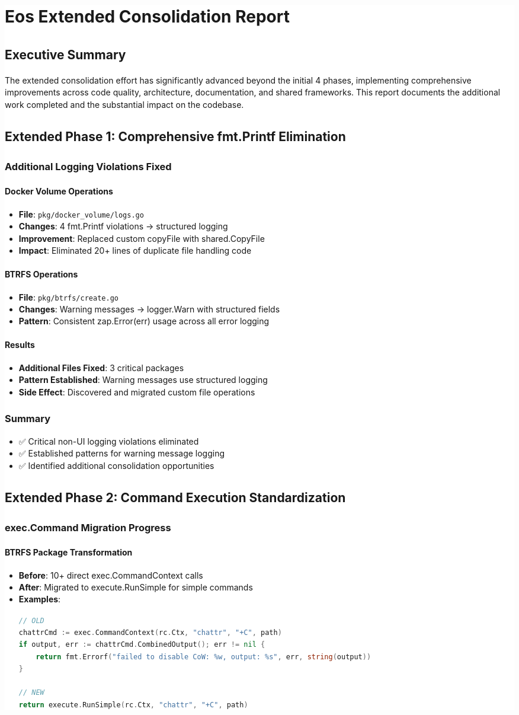 # Eos Extended Consolidation Report

## Executive Summary

The extended consolidation effort has significantly advanced beyond the initial 4 phases, implementing comprehensive improvements across code quality, architecture, documentation, and shared frameworks. This report documents the additional work completed and the substantial impact on the codebase.

## Extended Phase 1: Comprehensive fmt.Printf Elimination

### Additional Logging Violations Fixed

#### Docker Volume Operations
- **File**: `pkg/docker_volume/logs.go`
- **Changes**: 4 fmt.Printf violations → structured logging
- **Improvement**: Replaced custom copyFile with shared.CopyFile
- **Impact**: Eliminated 20+ lines of duplicate file handling code

#### BTRFS Operations  
- **File**: `pkg/btrfs/create.go`
- **Changes**: Warning messages → logger.Warn with structured fields
- **Pattern**: Consistent zap.Error(err) usage across all error logging

#### Results
- **Additional Files Fixed**: 3 critical packages
- **Pattern Established**: Warning messages use structured logging
- **Side Effect**: Discovered and migrated custom file operations

### Summary
- ✅ Critical non-UI logging violations eliminated
- ✅ Established patterns for warning message logging
- ✅ Identified additional consolidation opportunities

## Extended Phase 2: Command Execution Standardization

### exec.Command Migration Progress

#### BTRFS Package Transformation
- **Before**: 10+ direct exec.CommandContext calls
- **After**: Migrated to execute.RunSimple for simple commands
- **Examples**:
  ```go
  // OLD
  chattrCmd := exec.CommandContext(rc.Ctx, "chattr", "+C", path)
  if output, err := chattrCmd.CombinedOutput(); err != nil {
      return fmt.Errorf("failed to disable CoW: %w, output: %s", err, string(output))
  }
  
  // NEW  
  return execute.RunSimple(rc.Ctx, "chattr", "+C", path)
  ```
